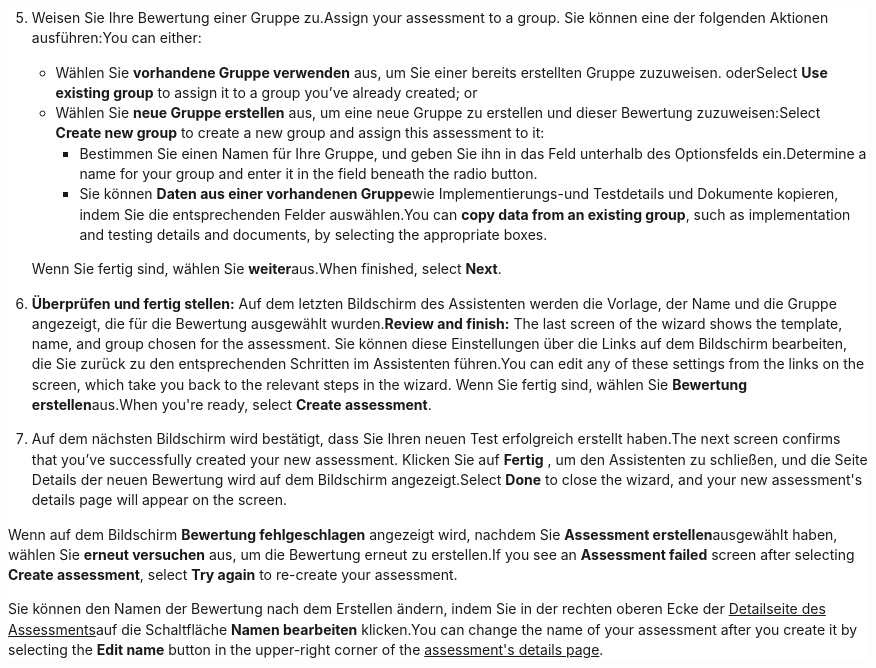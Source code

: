 5. <span data-ttu-id="9b0e8-195">Weisen Sie Ihre Bewertung einer Gruppe zu.</span><span class="sxs-lookup"><span data-stu-id="9b0e8-195">Assign your assessment to a group.</span></span> <span data-ttu-id="9b0e8-196">Sie können eine der folgenden Aktionen ausführen:</span><span class="sxs-lookup"><span data-stu-id="9b0e8-196">You can either:</span></span>
    - <span data-ttu-id="9b0e8-197">Wählen Sie **vorhandene Gruppe verwenden** aus, um Sie einer bereits erstellten Gruppe zuzuweisen. oder</span><span class="sxs-lookup"><span data-stu-id="9b0e8-197">Select **Use existing group** to assign it to a group you’ve already created; or</span></span>
    - <span data-ttu-id="9b0e8-198">Wählen Sie **neue Gruppe erstellen** aus, um eine neue Gruppe zu erstellen und dieser Bewertung zuzuweisen:</span><span class="sxs-lookup"><span data-stu-id="9b0e8-198">Select **Create new group** to create a new group and assign this assessment to it:</span></span>
        - <span data-ttu-id="9b0e8-199">Bestimmen Sie einen Namen für Ihre Gruppe, und geben Sie ihn in das Feld unterhalb des Optionsfelds ein.</span><span class="sxs-lookup"><span data-stu-id="9b0e8-199">Determine a name for your group and enter it in the field beneath the radio button.</span></span>
        - <span data-ttu-id="9b0e8-200">Sie können **Daten aus einer vorhandenen Gruppe**wie Implementierungs-und Testdetails und Dokumente kopieren, indem Sie die entsprechenden Felder auswählen.</span><span class="sxs-lookup"><span data-stu-id="9b0e8-200">You can **copy data from an existing group**, such as implementation and testing details and documents, by selecting the appropriate boxes.</span></span>

    <span data-ttu-id="9b0e8-201">Wenn Sie fertig sind, wählen Sie **weiter**aus.</span><span class="sxs-lookup"><span data-stu-id="9b0e8-201">When finished, select **Next**.</span></span>

6. <span data-ttu-id="9b0e8-202">**Überprüfen und fertig stellen:** Auf dem letzten Bildschirm des Assistenten werden die Vorlage, der Name und die Gruppe angezeigt, die für die Bewertung ausgewählt wurden.</span><span class="sxs-lookup"><span data-stu-id="9b0e8-202">**Review and finish:** The last screen of the wizard shows the template, name, and group chosen for the assessment.</span></span> <span data-ttu-id="9b0e8-203">Sie können diese Einstellungen über die Links auf dem Bildschirm bearbeiten, die Sie zurück zu den entsprechenden Schritten im Assistenten führen.</span><span class="sxs-lookup"><span data-stu-id="9b0e8-203">You can edit any of these settings from the links on the screen, which take you back to the relevant steps in the wizard.</span></span> <span data-ttu-id="9b0e8-204">Wenn Sie fertig sind, wählen Sie **Bewertung erstellen**aus.</span><span class="sxs-lookup"><span data-stu-id="9b0e8-204">When you're ready, select **Create assessment**.</span></span>

7. <span data-ttu-id="9b0e8-205">Auf dem nächsten Bildschirm wird bestätigt, dass Sie Ihren neuen Test erfolgreich erstellt haben.</span><span class="sxs-lookup"><span data-stu-id="9b0e8-205">The next screen confirms that you’ve successfully created your new assessment.</span></span> <span data-ttu-id="9b0e8-206">Klicken Sie auf **Fertig** , um den Assistenten zu schließen, und die Seite Details der neuen Bewertung wird auf dem Bildschirm angezeigt.</span><span class="sxs-lookup"><span data-stu-id="9b0e8-206">Select **Done** to close the wizard, and your new assessment's details page will appear on the screen.</span></span>

<span data-ttu-id="9b0e8-207">Wenn auf dem Bildschirm **Bewertung fehlgeschlagen** angezeigt wird, nachdem Sie **Assessment erstellen**ausgewählt haben, wählen Sie **erneut versuchen** aus, um die Bewertung erneut zu erstellen.</span><span class="sxs-lookup"><span data-stu-id="9b0e8-207">If you see an **Assessment failed** screen after selecting **Create assessment**, select **Try again** to re-create your assessment.</span></span>

<span data-ttu-id="9b0e8-208">Sie können den Namen der Bewertung nach dem Erstellen ändern, indem Sie in der rechten oberen Ecke der [Detailseite des Assessments](#monitor-assessment-progress-and-controls)auf die Schaltfläche **Namen bearbeiten** klicken.</span><span class="sxs-lookup"><span data-stu-id="9b0e8-208">You can change the name of your assessment after you create it by selecting the **Edit name** button in the upper-right corner of the [assessment's details page](#monitor-assessment-progress-and-controls).</span></span>

